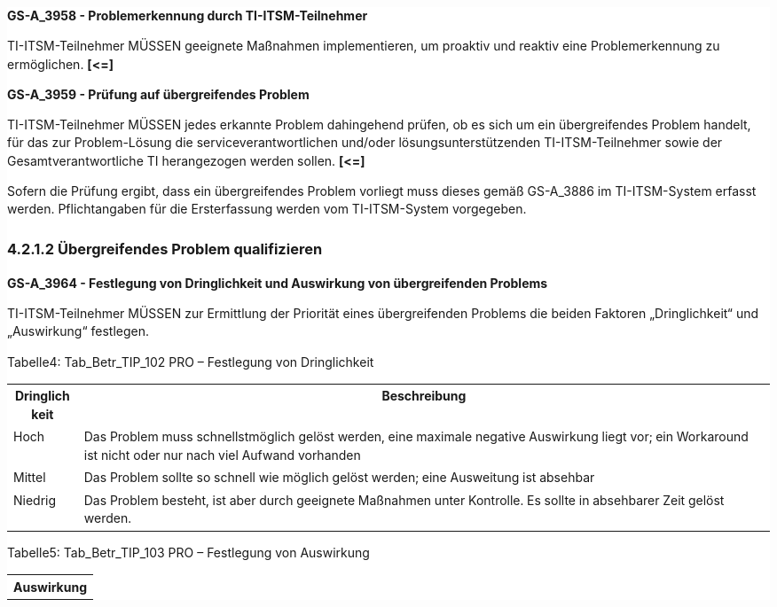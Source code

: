 **GS-A_3958 - Problemerkennung durch TI-ITSM-Teilnehmer**

TI-ITSM-Teilnehmer MÜSSEN geeignete Maßnahmen implementieren, um proaktiv und
reaktiv eine Problemerkennung zu ermöglichen. **[\<=]**

**GS-A_3959 - Prüfung auf übergreifendes Problem**

TI-ITSM-Teilnehmer MÜSSEN jedes erkannte Problem dahingehend prüfen, ob es
sich um ein übergreifendes Problem handelt, für das zur Problem-Lösung die
serviceverantwortlichen und/oder lösungsunterstützenden TI-ITSM-Teilnehmer
sowie der Gesamtverantwortliche TI herangezogen werden sollen. **[\<=]**

Sofern die Prüfung ergibt, dass ein übergreifendes Problem vorliegt muss
dieses gemäß GS-A_3886 im TI-ITSM-System erfasst werden. Pflichtangaben für
die Ersterfassung werden vom TI-ITSM-System vorgegeben.

### 4.2.1.2 Übergreifendes Problem qualifizieren

**GS-A_3964 - Festlegung von Dringlichkeit und Auswirkung von übergreifenden
Problems**

TI-ITSM-Teilnehmer MÜSSEN zur Ermittlung der Priorität eines übergreifenden
Problems die beiden Faktoren „Dringlichkeit“ und „Auswirkung“ festlegen.

Tabelle4: Tab_Betr_TIP_102 PRO – Festlegung von Dringlichkeit

<table><tr><th>
Dringlichkeit

</th><th>
Beschreibung

</th></tr><tr><td>
Hoch

</td><td>
Das Problem muss schnellstmöglich gelöst werden, eine maximale negative
Auswirkung liegt vor; ein Workaround ist nicht oder nur nach viel Aufwand
vorhanden

</td></tr><tr><td>
Mittel

</td><td>
Das Problem sollte so schnell wie möglich gelöst werden; eine Ausweitung ist
absehbar

</td></tr><tr><td>
Niedrig

</td><td>
Das Problem besteht, ist aber durch geeignete Maßnahmen unter Kontrolle. Es
sollte in absehbarer Zeit gelöst werden.

</td></tr></table>

Tabelle5: Tab_Betr_TIP_103 PRO – Festlegung von Auswirkung

<table><tr><th>
Auswirkung
